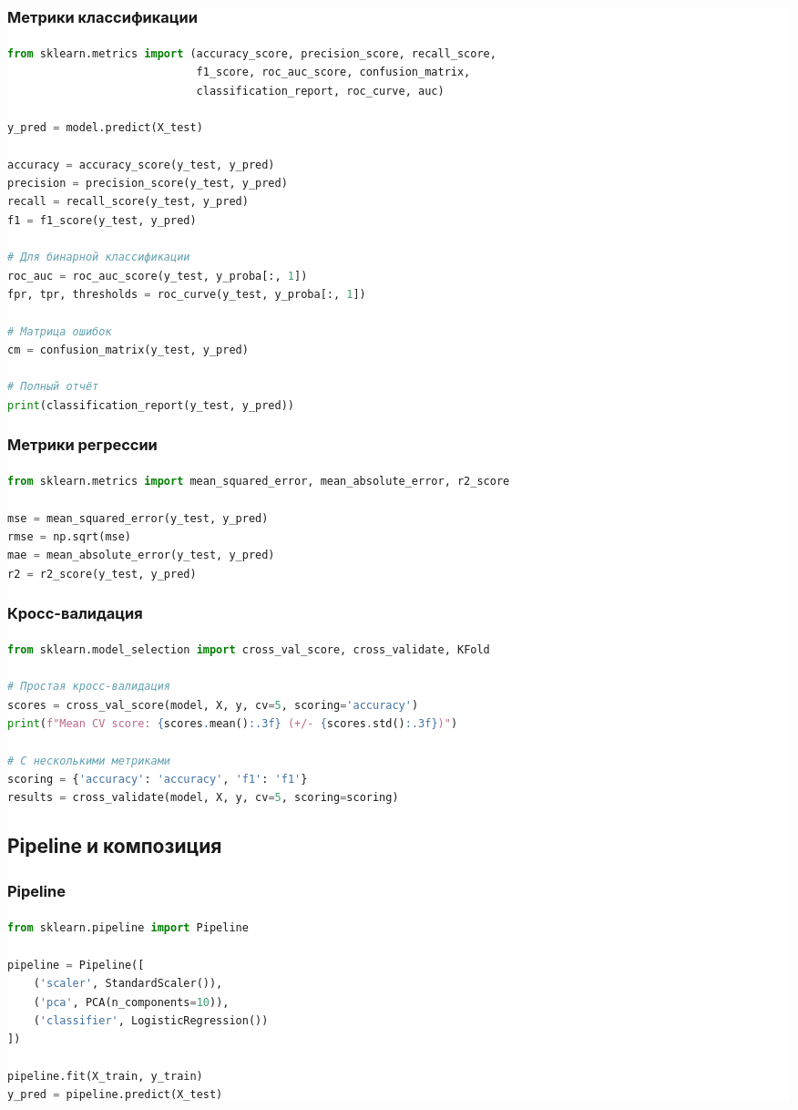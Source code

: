 ### Метрики классификации
```python
from sklearn.metrics import (accuracy_score, precision_score, recall_score, 
                             f1_score, roc_auc_score, confusion_matrix,
                             classification_report, roc_curve, auc)

y_pred = model.predict(X_test)

accuracy = accuracy_score(y_test, y_pred)
precision = precision_score(y_test, y_pred)
recall = recall_score(y_test, y_pred)
f1 = f1_score(y_test, y_pred)

# Для бинарной классификации
roc_auc = roc_auc_score(y_test, y_proba[:, 1])
fpr, tpr, thresholds = roc_curve(y_test, y_proba[:, 1])

# Матрица ошибок
cm = confusion_matrix(y_test, y_pred)

# Полный отчёт
print(classification_report(y_test, y_pred))
```

### Метрики регрессии
```python
from sklearn.metrics import mean_squared_error, mean_absolute_error, r2_score

mse = mean_squared_error(y_test, y_pred)
rmse = np.sqrt(mse)
mae = mean_absolute_error(y_test, y_pred)
r2 = r2_score(y_test, y_pred)
```

### Кросс-валидация
```python
from sklearn.model_selection import cross_val_score, cross_validate, KFold

# Простая кросс-валидация
scores = cross_val_score(model, X, y, cv=5, scoring='accuracy')
print(f"Mean CV score: {scores.mean():.3f} (+/- {scores.std():.3f})")

# С несколькими метриками
scoring = {'accuracy': 'accuracy', 'f1': 'f1'}
results = cross_validate(model, X, y, cv=5, scoring=scoring)
```

## Pipeline и композиция

### Pipeline
```python
from sklearn.pipeline import Pipeline

pipeline = Pipeline([
    ('scaler', StandardScaler()),
    ('pca', PCA(n_components=10)),
    ('classifier', LogisticRegression())
])

pipeline.fit(X_train, y_train)
y_pred = pipeline.predict(X_test)
```
